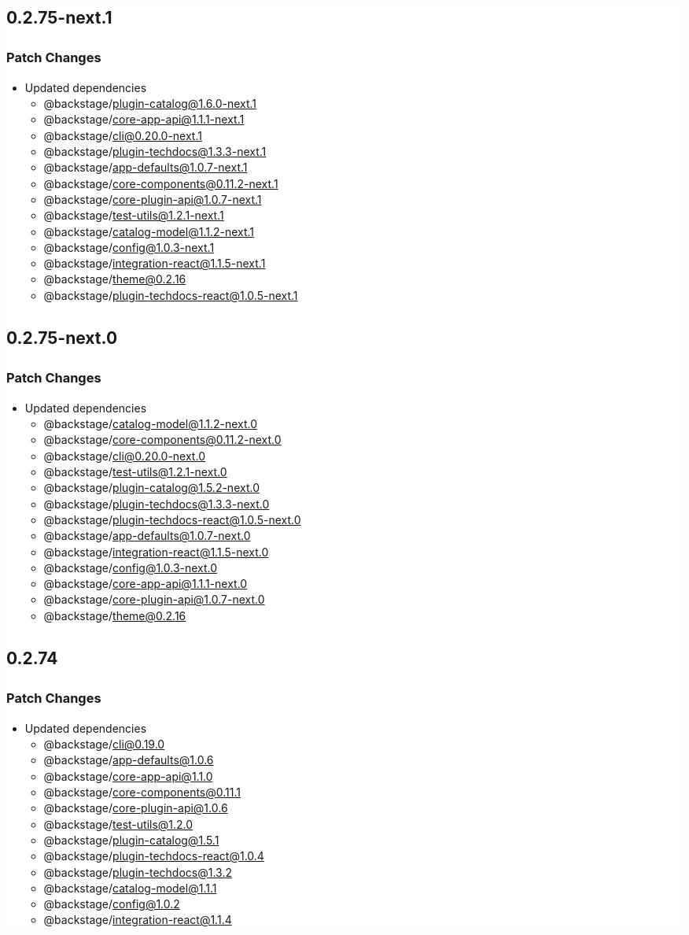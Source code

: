 ## 0.2.75-next.1

### Patch Changes

- Updated dependencies
  - @backstage/plugin-catalog@1.6.0-next.1
  - @backstage/core-app-api@1.1.1-next.1
  - @backstage/cli@0.20.0-next.1
  - @backstage/plugin-techdocs@1.3.3-next.1
  - @backstage/app-defaults@1.0.7-next.1
  - @backstage/core-components@0.11.2-next.1
  - @backstage/core-plugin-api@1.0.7-next.1
  - @backstage/test-utils@1.2.1-next.1
  - @backstage/catalog-model@1.1.2-next.1
  - @backstage/config@1.0.3-next.1
  - @backstage/integration-react@1.1.5-next.1
  - @backstage/theme@0.2.16
  - @backstage/plugin-techdocs-react@1.0.5-next.1

## 0.2.75-next.0

### Patch Changes

- Updated dependencies
  - @backstage/catalog-model@1.1.2-next.0
  - @backstage/core-components@0.11.2-next.0
  - @backstage/cli@0.20.0-next.0
  - @backstage/test-utils@1.2.1-next.0
  - @backstage/plugin-catalog@1.5.2-next.0
  - @backstage/plugin-techdocs@1.3.3-next.0
  - @backstage/plugin-techdocs-react@1.0.5-next.0
  - @backstage/app-defaults@1.0.7-next.0
  - @backstage/integration-react@1.1.5-next.0
  - @backstage/config@1.0.3-next.0
  - @backstage/core-app-api@1.1.1-next.0
  - @backstage/core-plugin-api@1.0.7-next.0
  - @backstage/theme@0.2.16

## 0.2.74

### Patch Changes

- Updated dependencies
  - @backstage/cli@0.19.0
  - @backstage/app-defaults@1.0.6
  - @backstage/core-app-api@1.1.0
  - @backstage/core-components@0.11.1
  - @backstage/core-plugin-api@1.0.6
  - @backstage/test-utils@1.2.0
  - @backstage/plugin-catalog@1.5.1
  - @backstage/plugin-techdocs-react@1.0.4
  - @backstage/plugin-techdocs@1.3.2
  - @backstage/catalog-model@1.1.1
  - @backstage/config@1.0.2
  - @backstage/integration-react@1.1.4
